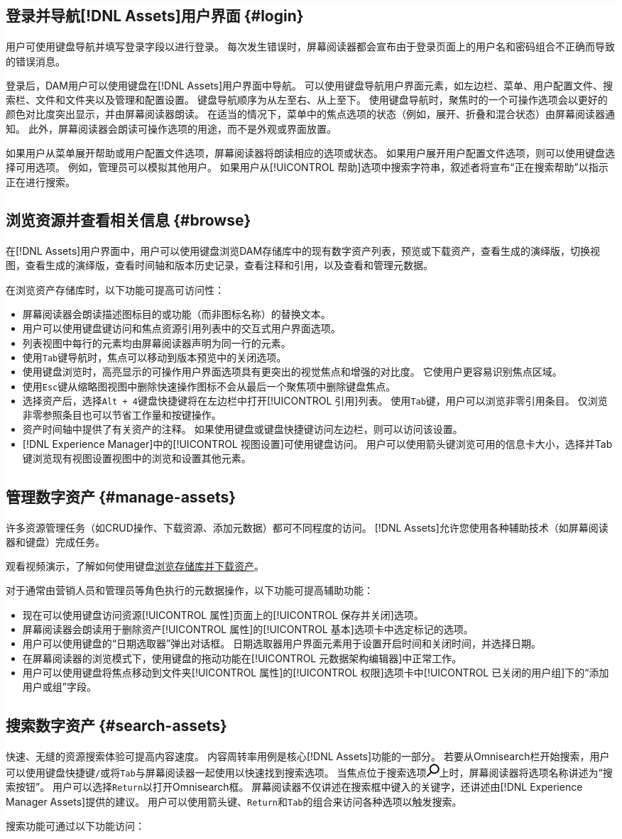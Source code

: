 ## 登录并导航[!DNL Assets]用户界面 {#login}

用户可使用键盘导航并填写登录字段以进行登录。 每次发生错误时，屏幕阅读器都会宣布由于登录页面上的用户名和密码组合不正确而导致的错误消息。

登录后，DAM用户可以使用键盘在[!DNL Assets]用户界面中导航。 可以使用键盘导航用户界面元素，如左边栏、菜单、用户配置文件、搜索栏、文件和文件夹以及管理和配置设置。 键盘导航顺序为从左至右、从上至下。 使用键盘导航时，聚焦时的一个可操作选项会以更好的颜色对比度突出显示，并由屏幕阅读器朗读。 在适当的情况下，菜单中的焦点选项的状态（例如，展开、折叠和混合状态）由屏幕阅读器通知。 此外，屏幕阅读器会朗读可操作选项的用途，而不是外观或界面放置。

如果用户从菜单展开帮助或用户配置文件选项，屏幕阅读器将朗读相应的选项或状态。 如果用户展开用户配置文件选项，则可以使用键盘选择可用选项。 例如，管理员可以模拟其他用户。 如果用户从[!UICONTROL 帮助]选项中搜索字符串，叙述者将宣布“正在搜索帮助”以指示正在进行搜索。



## 浏览资源并查看相关信息 {#browse}

在[!DNL Assets]用户界面中，用户可以使用键盘浏览DAM存储库中的现有数字资产列表，预览或下载资产，查看生成的演绎版，切换视图，查看生成的演绎版，查看时间轴和版本历史记录，查看注释和引用，以及查看和管理元数据。



在浏览资产存储库时，以下功能可提高可访问性：

* 屏幕阅读器会朗读描述图标目的或功能（而非图标名称）的替换文本。
* 用户可以使用键盘键访问和焦点资源引用列表中的交互式用户界面选项。
* 列表视图中每行的元素均由屏幕阅读器声明为同一行的元素。
* 使用`Tab`键导航时，焦点可以移动到版本预览中的关闭选项。
* 使用键盘浏览时，高亮显示的可操作用户界面选项具有更突出的视觉焦点和增强的对比度。 它使用户更容易识别焦点区域。
* 使用`Esc`键从缩略图视图中删除快速操作图标不会从最后一个聚焦项中删除键盘焦点。
* 选择资产后，选择`Alt + 4`键盘快捷键将在左边栏中打开[!UICONTROL 引用]列表。 使用`Tab`键，用户可以浏览非零引用条目。 仅浏览非零参照条目也可以节省工作量和按键操作。
* 资产时间轴中提供了有关资产的注释。 如果使用键盘或键盘快捷键访问左边栏，则可以访问该设置。
* [!DNL Experience Manager]中的[!UICONTROL 视图设置]可使用键盘访问。 用户可以使用箭头键浏览可用的信息卡大小，选择并Tab键浏览现有视图设置视图中的浏览和设置其他元素。



## 管理数字资产 {#manage-assets}

许多资源管理任务（如CRUD操作、下载资源、添加元数据）都可不同程度的访问。 [!DNL Assets]允许您使用各种辅助技术（如屏幕阅读器和键盘）完成任务。

观看视频演示，了解如何使用键盘[浏览存储库并下载资产](https://youtu.be/K3dgqMRQJys)。

对于通常由营销人员和管理员等角色执行的元数据操作，以下功能可提高辅助功能：

* 现在可以使用键盘访问资源[!UICONTROL 属性]页面上的[!UICONTROL 保存并关闭]选项。
* 屏幕阅读器会朗读用于删除资产[!UICONTROL 属性]的[!UICONTROL 基本]选项卡中选定标记的选项。
* 用户可以使用键盘的“日期选取器”弹出对话框。 日期选取器用户界面元素用于设置开启时间和关闭时间，并选择日期。
* 在屏幕阅读器的浏览模式下，使用键盘的拖动功能在[!UICONTROL 元数据架构编辑器]中正常工作。
* 用户可以使用键盘将焦点移动到文件夹[!UICONTROL 属性]的[!UICONTROL 权限]选项卡中[!UICONTROL 已关闭的用户组]下的“添加用户或组”字段。

## 搜索数字资产 {#search-assets}

快速、无缝的资源搜索体验可提高内容速度。 内容周转率用例是核心[!DNL Assets]功能的一部分。 若要从Omnisearch栏开始搜索，用户可以使用键盘快捷键`/`或将`Tab`与屏幕阅读器一起使用以快速找到搜索选项。 当焦点位于搜索选项![搜索选项](assets/do-not-localize/search_icon.png)上时，屏幕阅读器将选项名称讲述为“搜索按钮”。 用户可以选择`Return`以打开Omnisearch框。 屏幕阅读器不仅讲述在搜索框中键入的关键字，还讲述由[!DNL Experience Manager Assets]提供的建议。 用户可以使用箭头键、`Return`和`Tab`的组合来访问各种选项以触发搜索。

搜索功能可通过以下功能访问：
